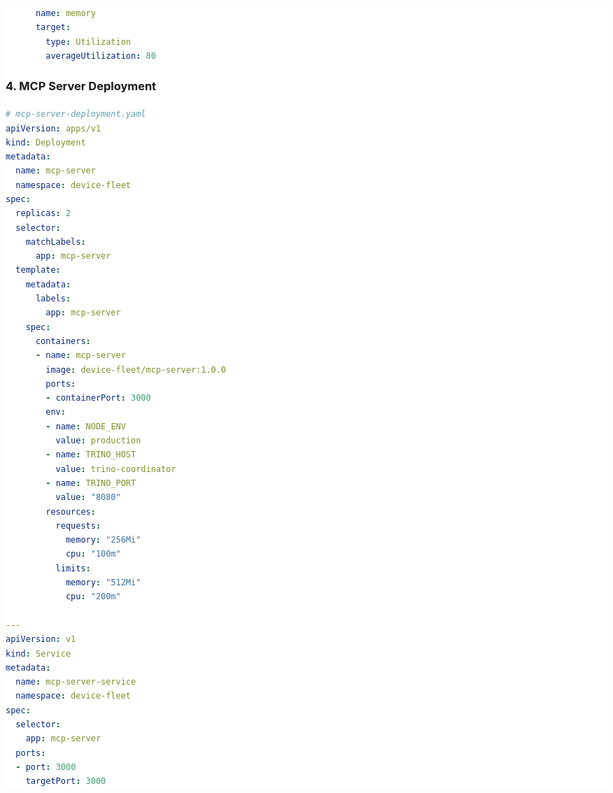 ```yaml
      name: memory
      target:
        type: Utilization
        averageUtilization: 80
```

### 4. MCP Server Deployment

```yaml
# mcp-server-deployment.yaml
apiVersion: apps/v1
kind: Deployment
metadata:
  name: mcp-server
  namespace: device-fleet
spec:
  replicas: 2
  selector:
    matchLabels:
      app: mcp-server
  template:
    metadata:
      labels:
        app: mcp-server
    spec:
      containers:
      - name: mcp-server
        image: device-fleet/mcp-server:1.0.0
        ports:
        - containerPort: 3000
        env:
        - name: NODE_ENV
          value: production
        - name: TRINO_HOST
          value: trino-coordinator
        - name: TRINO_PORT
          value: "8080"
        resources:
          requests:
            memory: "256Mi"
            cpu: "100m"
          limits:
            memory: "512Mi"
            cpu: "200m"

---
apiVersion: v1
kind: Service
metadata:
  name: mcp-server-service
  namespace: device-fleet
spec:
  selector:
    app: mcp-server
  ports:
  - port: 3000
    targetPort: 3000
```
